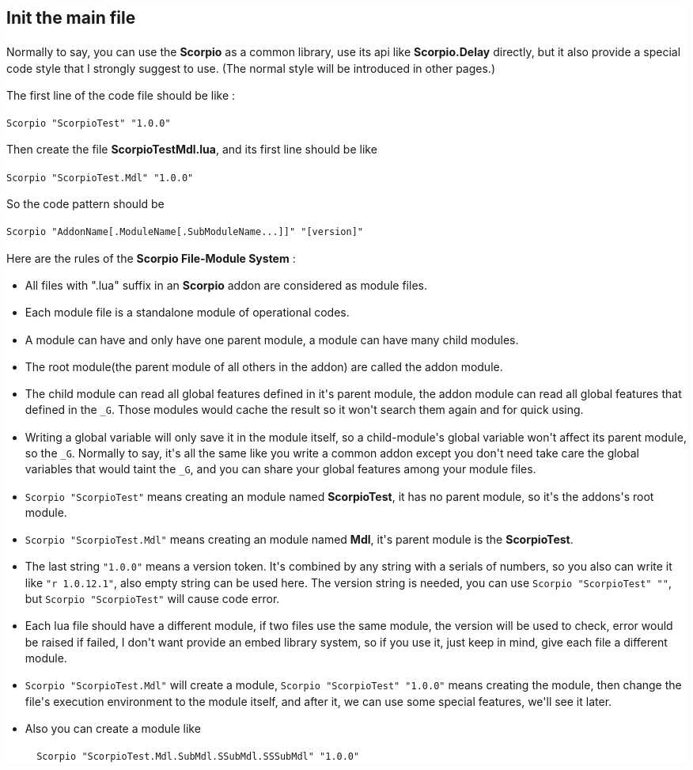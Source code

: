 ## Init the main file ##

Normally to say, you can use the **Scorpio** as a common library, use its api like **Scorpio.Delay** directly, but it also provide a special code style that I strongly suggest to use. (The normal style will be introduced in other pages.)

The first line of the code file should be like :

    Scorpio "ScorpioTest" "1.0.0"

Then create the file **ScorpioTestMdl.lua**, and its first line should be like

    Scorpio "ScorpioTest.Mdl" "1.0.0"

So the code pattern should be

    Scorpio "AddonName[.ModuleName[.SubModuleName...]]" "[version]"

Here are the rules of the **Scorpio File-Module System** :

* All files with ".lua" suffix in an **Scorpio** addon are considered as module files.

* Each module file is a standalone module of operational codes.

* A module can have and only have one parent module, a module can have many child modules.

* The root module(the parent module of all others in the addon) are called the addon module.

* The child module can read all global features defined in it's parent module, the addon module can read all global features that defined in the `_G`. Those modules would cache the result so it won't search them again and for quick using.

* Writing a global variable will only save it in the module itself, so a child-module's global variable won't affect its parent module, so the `_G`. Normally to say, it's all the same like you write a common addon except you don't need take care the global variables that would taint the `_G`, and you can share your global features among your module files.

* `Scorpio "ScorpioTest"` means creating an module named **ScorpioTest**, it has no parent module, so it's the addons's root module.

* `Scorpio "ScorpioTest.Mdl"` means creating an module named **Mdl**, it's parent module is the **ScorpioTest**.

* The last string `"1.0.0"` means a version token. It's combined by any string with a serials of numbers, so you also can write it like `"r 1.0.12.1"`, also empty string can be used here. The version string is needed, you can use `Scorpio "ScorpioTest" ""`, but `Scorpio "ScorpioTest"` will cause code error.

* Each lua file should have a different module, if two files use the same module, the version will be used to check, error would be raised if failed, I don't want provide an embed library system, so if you use it, just keep in mind, give each file a different module.

* `Scorpio "ScorpioTest.Mdl"` will create a module, `Scorpio "ScorpioTest" "1.0.0"` means creating the module, then change the file's execution environment to the module itself, and after it, we can use some special features, we'll see it later.

* Also you can create a module like

        Scorpio "ScorpioTest.Mdl.SubMdl.SSubMdl.SSSubMdl" "1.0.0"

